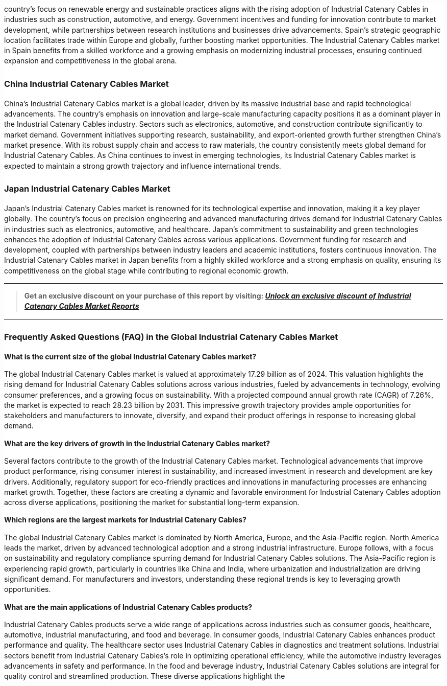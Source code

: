 country&rsquo;s focus on renewable energy and sustainable practices aligns with the rising adoption of Industrial Catenary Cables in industries such as construction, automotive, and energy. Government incentives and funding for innovation contribute to market development, while partnerships between research institutions and businesses drive advancements. Spain&rsquo;s strategic geographic location facilitates trade within Europe and globally, further boosting market opportunities. The Industrial Catenary Cables market in Spain benefits from a skilled workforce and a growing emphasis on modernizing industrial processes, ensuring continued expansion and competitiveness in the global arena.</p><h3>China Industrial Catenary Cables Market</h3><p>China&rsquo;s Industrial Catenary Cables market is a global leader, driven by its massive industrial base and rapid technological advancements. The country&rsquo;s emphasis on innovation and large-scale manufacturing capacity positions it as a dominant player in the Industrial Catenary Cables industry. Sectors such as electronics, automotive, and construction contribute significantly to market demand. Government initiatives supporting research, sustainability, and export-oriented growth further strengthen China&rsquo;s market presence. With its robust supply chain and access to raw materials, the country consistently meets global demand for Industrial Catenary Cables. As China continues to invest in emerging technologies, its Industrial Catenary Cables market is expected to maintain a strong growth trajectory and influence international trends.</p><h3>Japan Industrial Catenary Cables Market</h3><p>Japan&rsquo;s Industrial Catenary Cables market is renowned for its technological expertise and innovation, making it a key player globally. The country&rsquo;s focus on precision engineering and advanced manufacturing drives demand for Industrial Catenary Cables in industries such as electronics, automotive, and healthcare. Japan&rsquo;s commitment to sustainability and green technologies enhances the adoption of Industrial Catenary Cables across various applications. Government funding for research and development, coupled with partnerships between industry leaders and academic institutions, fosters continuous innovation. The Industrial Catenary Cables market in Japan benefits from a highly skilled workforce and a strong emphasis on quality, ensuring its competitiveness on the global stage while contributing to regional economic growth.</p><hr /><blockquote><p><strong>Get an exclusive discount on your purchase of this report by visiting: <em><a href="://marketresearchpulse.com/ask-for-discount/31106?utm_source=Github&amp;utm_medium=028">Unlock an exclusive discount of Industrial Catenary Cables Market Reports</a></em>&nbsp;</strong></p></blockquote><hr /><h3>Frequently Asked Questions (FAQ) in the Global Industrial Catenary Cables Market</h3><p><strong>What is the current size of the global Industrial Catenary Cables market?</strong></p><p>The global Industrial Catenary Cables market is valued at approximately 17.29 billion as of 2024. This valuation highlights the rising demand for Industrial Catenary Cables solutions across various industries, fueled by advancements in technology, evolving consumer preferences, and a growing focus on sustainability. With a projected compound annual growth rate (CAGR) of 7.26%, the market is expected to reach 28.23 billion by 2031. This impressive growth trajectory provides ample opportunities for stakeholders and manufacturers to innovate, diversify, and expand their product offerings in response to increasing global demand.</p><p><strong>What are the key drivers of growth in the Industrial Catenary Cables market?</strong></p><p>Several factors contribute to the growth of the Industrial Catenary Cables market. Technological advancements that improve product performance, rising consumer interest in sustainability, and increased investment in research and development are key drivers. Additionally, regulatory support for eco-friendly practices and innovations in manufacturing processes are enhancing market growth. Together, these factors are creating a dynamic and favorable environment for Industrial Catenary Cables adoption across diverse applications, positioning the market for substantial long-term expansion.</p><p><strong>Which regions are the largest markets for Industrial Catenary Cables?</strong></p><p>The global Industrial Catenary Cables market is dominated by North America, Europe, and the Asia-Pacific region. North America leads the market, driven by advanced technological adoption and a strong industrial infrastructure. Europe follows, with a focus on sustainability and regulatory compliance spurring demand for Industrial Catenary Cables solutions. The Asia-Pacific region is experiencing rapid growth, particularly in countries like China and India, where urbanization and industrialization are driving significant demand. For manufacturers and investors, understanding these regional trends is key to leveraging growth opportunities.</p><p><strong>What are the main applications of Industrial Catenary Cables products?</strong></p><p>Industrial Catenary Cables products serve a wide range of applications across industries such as consumer goods, healthcare, automotive, industrial manufacturing, and food and beverage. In consumer goods, Industrial Catenary Cables enhances product performance and quality. The healthcare sector uses Industrial Catenary Cables in diagnostics and treatment solutions. Industrial sectors benefit from Industrial Catenary Cables&rsquo;s role in optimizing operational efficiency, while the automotive industry leverages advancements in safety and performance. In the food and beverage industry, Industrial Catenary Cables solutions are integral for quality control and streamlined production. These diverse applications highlight the